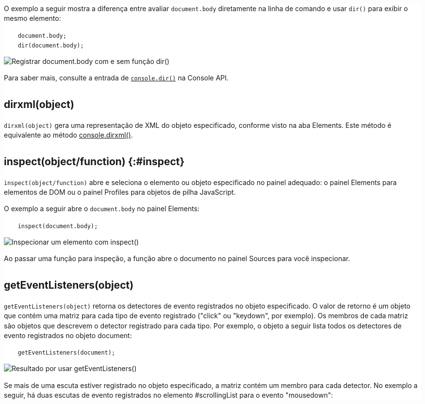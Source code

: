 O exemplo a seguir mostra a diferença entre
avaliar `document.body` diretamente na linha de comando
e usar `dir()` para exibir o mesmo elemento:

		document.body;
		dir(document.body);

![Registrar document.body com e sem função dir()](images/dir.png)

Para saber mais,
consulte a entrada de [`console.dir()`](/web/tools/chrome-devtools/debug/console/console-reference#console.dir(object)) na Console API.

## dirxml(object)

`dirxml(object)` gera uma representação de XML do objeto especificado,
conforme visto na aba Elements.
Este método é equivalente ao método [console.dirxml()](https://developer.mozilla.org/en-US/docs/Web/API/Console).

## inspect(object/function) {:#inspect}

`inspect(object/function)` abre e seleciona o elemento ou objeto 
especificado no painel adequado: o painel Elements para elementos de DOM ou o painel Profiles para objetos de pilha JavaScript.

O exemplo a seguir abre o `document.body` no painel Elements:

		inspect(document.body);

![Inspecionar um elemento com inspect()](images/inspect.png)

Ao passar uma função para inspeção,
a função abre o documento
no painel Sources para você inspecionar.

## getEventListeners(object)

`getEventListeners(object)` retorna os detectores de evento registrados
no objeto especificado.
O valor de retorno é um objeto que contém uma matriz
para cada tipo de evento registrado ("click" ou "keydown", por exemplo).
Os membros de cada matriz são objetos
que descrevem o detector registrado para cada tipo.
Por exemplo,
o objeto a seguir lista todos os detectores
de evento registrados no objeto document:

		getEventListeners(document);

![Resultado por usar getEventListeners()](images/get-event-listeners.png)

Se mais de uma escuta estiver registrado no objeto especificado,
a matriz contém um membro para cada detector.
No exemplo a seguir,
há duas escutas de evento registrados no elemento #scrollingList
para o evento "mousedown":
